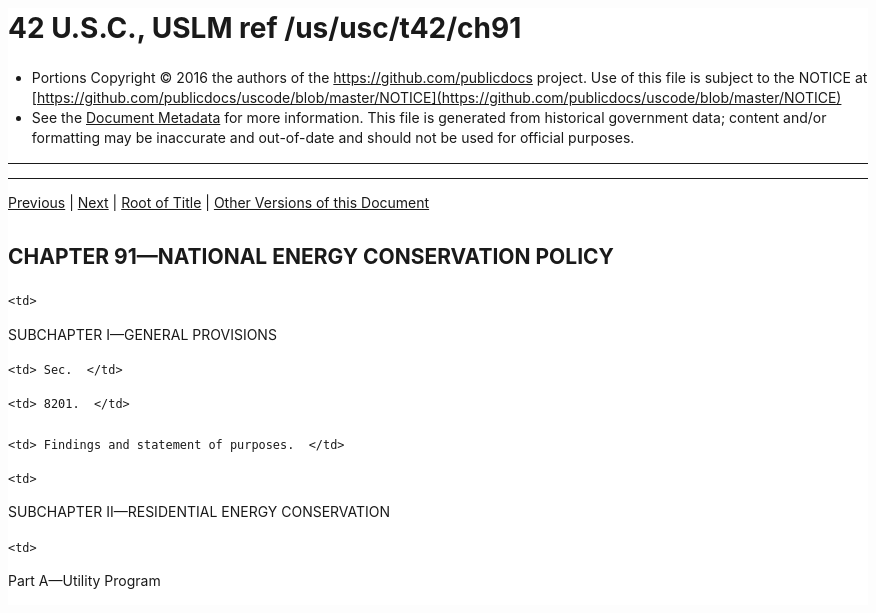 ---
---

# 42 U.S.C., USLM ref /us/usc/t42/ch91

* Portions Copyright © 2016 the authors of the https://github.com/publicdocs project.
  Use of this file is subject to the NOTICE at [https://github.com/publicdocs/uscode/blob/master/NOTICE](https://github.com/publicdocs/uscode/blob/master/NOTICE)
* See the [Document Metadata](././../../../..//README.md) for more information.
  This file is generated from historical government data; content and/or formatting may be inaccurate and out-of-date and should not be used for official purposes.

----------
----------

[Previous](./../../../..//us/usc/t42/ch90/schIII/m__us_usc_t42_s8146.md) | [Next](./../../../..//us/usc/t42/ch91/schI/m__us_usc_t42_ch91_schI.md) | [Root of Title](./../../../../) | [Other Versions of this Document](https://publicdocs.github.io/go/links?ns=uslm&ref=%2Fus%2Fusc%2Ft42%2Fch91)

## CHAPTER 91—NATIONAL ENERGY CONSERVATION POLICY

<table>

  <tr>

    <td> 

SUBCHAPTER I—GENERAL PROVISIONS  </td>

  </tr>

  <tr>

    <td> Sec.  </td>

  </tr>

  <tr>

    <td> 8201.  </td>

    <td> Findings and statement of purposes.  </td>

  </tr>

  <tr>

    <td> 

SUBCHAPTER II—RESIDENTIAL ENERGY CONSERVATION  </td>

  </tr>

  <tr>

    <td> 

Part A—Utility Program  </td>
